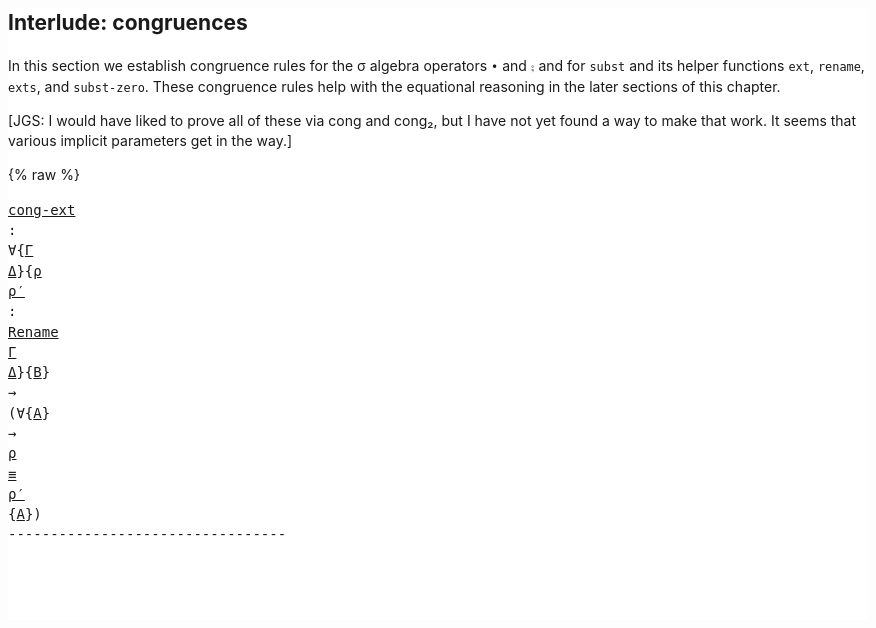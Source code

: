 ## Interlude: congruences

In this section we establish congruence rules for the σ algebra
operators `•` and `⨟` and for `subst` and its helper functions `ext`,
`rename`, `exts`, and `subst-zero`. These congruence rules help with
the equational reasoning in the later sections of this chapter.

[JGS: I would have liked to prove all of these via cong and cong₂,
 but I have not yet found a way to make that work. It seems that
 various implicit parameters get in the way.]

{% raw %}<pre class="Agda"><a id="cong-ext"></a><a id="10038" href="{% endraw %}{{ site.baseurl }}{% link out/plfa/part2/Substitution.md %}{% raw %}#10038" class="Function">cong-ext</a> <a id="10047" class="Symbol">:</a> <a id="10049" class="Symbol">∀{</a><a id="10051" href="{% endraw %}{{ site.baseurl }}{% link out/plfa/part2/Substitution.md %}{% raw %}#10051" class="Bound">Γ</a> <a id="10053" href="{% endraw %}{{ site.baseurl }}{% link out/plfa/part2/Substitution.md %}{% raw %}#10053" class="Bound">Δ</a><a id="10054" class="Symbol">}{</a><a id="10056" href="{% endraw %}{{ site.baseurl }}{% link out/plfa/part2/Substitution.md %}{% raw %}#10056" class="Bound">ρ</a> <a id="10058" href="{% endraw %}{{ site.baseurl }}{% link out/plfa/part2/Substitution.md %}{% raw %}#10058" class="Bound">ρ′</a> <a id="10061" class="Symbol">:</a> <a id="10063" href="{% endraw %}{{ site.baseurl }}{% link out/plfa/part2/Substitution.md %}{% raw %}#2192" class="Function">Rename</a> <a id="10070" href="{% endraw %}{{ site.baseurl }}{% link out/plfa/part2/Substitution.md %}{% raw %}#10051" class="Bound">Γ</a> <a id="10072" href="{% endraw %}{{ site.baseurl }}{% link out/plfa/part2/Substitution.md %}{% raw %}#10053" class="Bound">Δ</a><a id="10073" class="Symbol">}{</a><a id="10075" href="{% endraw %}{{ site.baseurl }}{% link out/plfa/part2/Substitution.md %}{% raw %}#10075" class="Bound">B</a><a id="10076" class="Symbol">}</a>
   <a id="10081" class="Symbol">→</a> <a id="10083" class="Symbol">(∀{</a><a id="10086" href="{% endraw %}{{ site.baseurl }}{% link out/plfa/part2/Substitution.md %}{% raw %}#10086" class="Bound">A</a><a id="10087" class="Symbol">}</a> <a id="10089" class="Symbol">→</a> <a id="10091" href="{% endraw %}{{ site.baseurl }}{% link out/plfa/part2/Substitution.md %}{% raw %}#10056" class="Bound">ρ</a> <a id="10093" href="Agda.Builtin.Equality.html#125" class="Datatype Operator">≡</a> <a id="10095" href="{% endraw %}{{ site.baseurl }}{% link out/plfa/part2/Substitution.md %}{% raw %}#10058" class="Bound">ρ′</a> <a id="10098" class="Symbol">{</a><a id="10099" href="{% endraw %}{{ site.baseurl }}{% link out/plfa/part2/Substitution.md %}{% raw %}#10086" class="Bound">A</a><a id="10100" class="Symbol">})</a>
     <a id="10108" class="Comment">---------------------------------</a>
